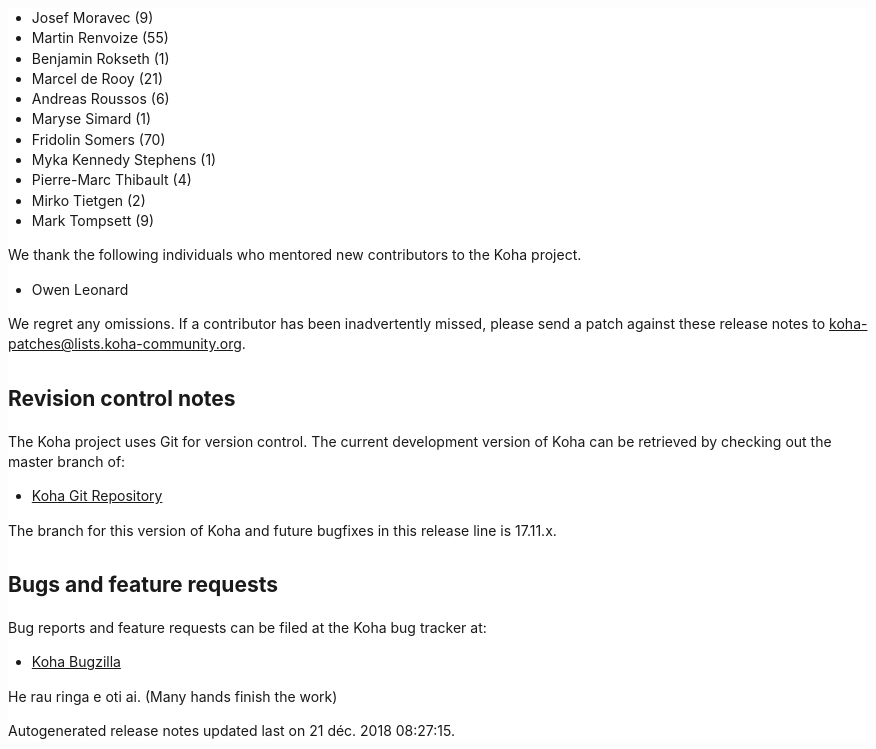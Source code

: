 - Josef Moravec (9)
- Martin Renvoize (55)
- Benjamin Rokseth (1)
- Marcel de Rooy (21)
- Andreas Roussos (6)
- Maryse Simard (1)
- Fridolin Somers (70)
- Myka Kennedy Stephens (1)
- Pierre-Marc Thibault (4)
- Mirko Tietgen (2)
- Mark Tompsett (9)

We thank the following individuals who mentored new contributors to the Koha project.

- Owen Leonard


We regret any omissions.  If a contributor has been inadvertently missed,
please send a patch against these release notes to 
koha-patches@lists.koha-community.org.

## Revision control notes

The Koha project uses Git for version control.  The current development 
version of Koha can be retrieved by checking out the master branch of:

- [Koha Git Repository](git://git.koha-community.org/koha.git)

The branch for this version of Koha and future bugfixes in this release
line is 17.11.x.

## Bugs and feature requests

Bug reports and feature requests can be filed at the Koha bug
tracker at:

- [Koha Bugzilla](http://bugs.koha-community.org)

He rau ringa e oti ai.
(Many hands finish the work)

Autogenerated release notes updated last on 21 déc. 2018 08:27:15.
